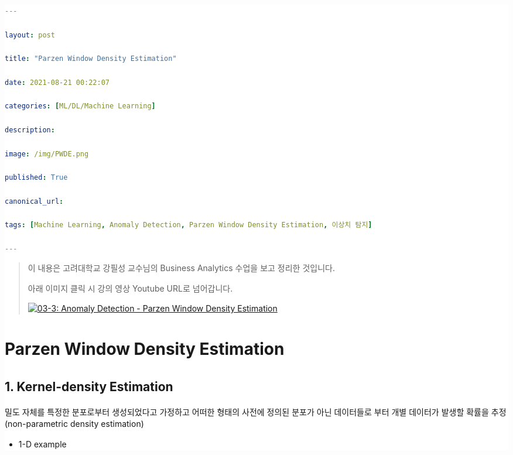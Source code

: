 ```yaml
---

layout: post

title: "Parzen Window Density Estimation"

date: 2021-08-21 00:22:07

categories: [ML/DL/Machine Learning]

description:

image: /img/PWDE.png

published: True

canonical_url:

tags: [Machine Learning, Anomaly Detection, Parzen Window Density Estimation, 이상치 탐지]

---
```


> 이 내용은 고려대학교 강필성 교수님의 Business Analytics 수업을 보고 정리한 것입니다.
>
> 아래 이미지 클릭 시 강의 영상 Youtube URL로 넘어갑니다.
>
>[![03-3: Anomaly Detection - Parzen Window Density Estimation
](https://img.youtube.com/vi/rddQT5vxwrg/mqdefault.jpg)](https://www.youtube.com/watch?v=rddQT5vxwrg&list=PLetSlH8YjIfWMdw9AuLR5ybkVvGcoG2EW&index=16)

# Parzen Window Density Estimation

## 1. Kernel-density Estimation

밀도 자체를 특정한 분포로부터 생성되었다고 가정하고 어떠한 형태의 사전에 정의된 분포가 아닌 데이터들로 부터 개별 데이터가 발생할 확률을 추정 (non-parametric density estimation)

- 1-D example
